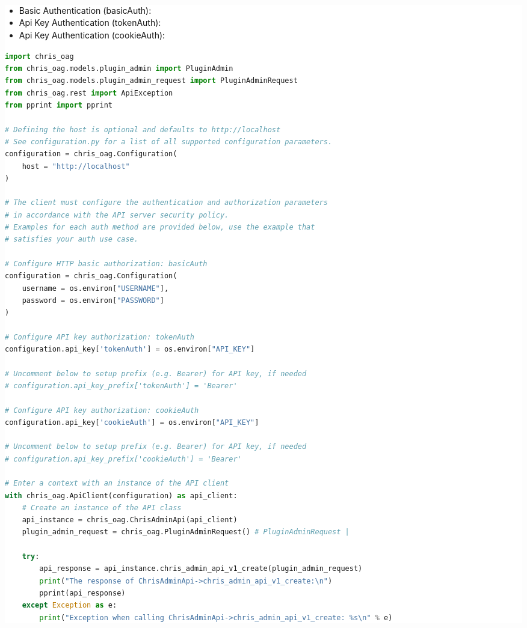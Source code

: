 * Basic Authentication (basicAuth):
* Api Key Authentication (tokenAuth):
* Api Key Authentication (cookieAuth):

```python
import chris_oag
from chris_oag.models.plugin_admin import PluginAdmin
from chris_oag.models.plugin_admin_request import PluginAdminRequest
from chris_oag.rest import ApiException
from pprint import pprint

# Defining the host is optional and defaults to http://localhost
# See configuration.py for a list of all supported configuration parameters.
configuration = chris_oag.Configuration(
    host = "http://localhost"
)

# The client must configure the authentication and authorization parameters
# in accordance with the API server security policy.
# Examples for each auth method are provided below, use the example that
# satisfies your auth use case.

# Configure HTTP basic authorization: basicAuth
configuration = chris_oag.Configuration(
    username = os.environ["USERNAME"],
    password = os.environ["PASSWORD"]
)

# Configure API key authorization: tokenAuth
configuration.api_key['tokenAuth'] = os.environ["API_KEY"]

# Uncomment below to setup prefix (e.g. Bearer) for API key, if needed
# configuration.api_key_prefix['tokenAuth'] = 'Bearer'

# Configure API key authorization: cookieAuth
configuration.api_key['cookieAuth'] = os.environ["API_KEY"]

# Uncomment below to setup prefix (e.g. Bearer) for API key, if needed
# configuration.api_key_prefix['cookieAuth'] = 'Bearer'

# Enter a context with an instance of the API client
with chris_oag.ApiClient(configuration) as api_client:
    # Create an instance of the API class
    api_instance = chris_oag.ChrisAdminApi(api_client)
    plugin_admin_request = chris_oag.PluginAdminRequest() # PluginAdminRequest | 

    try:
        api_response = api_instance.chris_admin_api_v1_create(plugin_admin_request)
        print("The response of ChrisAdminApi->chris_admin_api_v1_create:\n")
        pprint(api_response)
    except Exception as e:
        print("Exception when calling ChrisAdminApi->chris_admin_api_v1_create: %s\n" % e)
```
